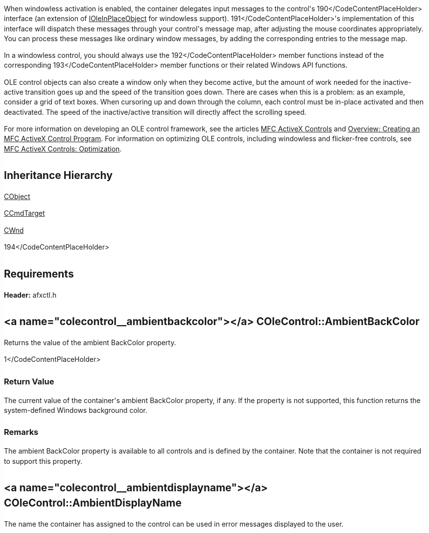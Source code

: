  When windowless activation is enabled, the container delegates input messages to the control's <CodeContentPlaceHolder>190\</CodeContentPlaceHolder> interface (an extension of                 [IOleInPlaceObject](http://msdn.microsoft.com/library/windows/desktop/ms692646) for windowless support). <CodeContentPlaceHolder>191\</CodeContentPlaceHolder>'s implementation of this interface will dispatch these messages through your control's message map, after adjusting the mouse coordinates appropriately. You can process these messages like ordinary window messages, by adding the corresponding entries to the message map.  
  
 In a windowless control, you should always use the <CodeContentPlaceHolder>192\</CodeContentPlaceHolder> member functions instead of the corresponding <CodeContentPlaceHolder>193\</CodeContentPlaceHolder> member functions or their related Windows API functions.  
  
 OLE control objects can also create a window only when they become active, but the amount of work needed for the inactive-active transition goes up and the speed of the transition goes down. There are cases when this is a problem: as an example, consider a grid of text boxes. When cursoring up and down through the column, each control must be in-place activated and then deactivated. The speed of the inactive/active transition will directly affect the scrolling speed.  
  
 For more information on developing an OLE control framework, see the articles [MFC ActiveX Controls](../vs140/mfc-activex-controls.md) and [Overview: Creating an MFC ActiveX Control Program](../vs140/mfc-activex-control-wizard.md). For information on optimizing OLE controls, including windowless and flicker-free controls, see [MFC ActiveX Controls: Optimization](../vs140/mfc-activex-controls--optimization.md).  
  
## Inheritance Hierarchy  
 [CObject](../vs140/cobject-class.md)  
  
 [CCmdTarget](../vs140/ccmdtarget-class.md)  
  
 [CWnd](../vs140/cwnd-class.md)  
  
 <CodeContentPlaceHolder>194\</CodeContentPlaceHolder>  
  
## Requirements  
 **Header:** afxctl.h  
  
##  \<a name="colecontrol__ambientbackcolor">\</a>  COleControl::AmbientBackColor  
 Returns the value of the ambient BackColor property.  
  
<CodeContentPlaceHolder>1\</CodeContentPlaceHolder>  
### Return Value  
 The current value of the container's ambient BackColor property, if any. If the property is not supported, this function returns the system-defined Windows background color.  
  
### Remarks  
 The ambient BackColor property is available to all controls and is defined by the container. Note that the container is not required to support this property.  
  
##  \<a name="colecontrol__ambientdisplayname">\</a>  COleControl::AmbientDisplayName  
 The name the container has assigned to the control can be used in error messages displayed to the user.  
  